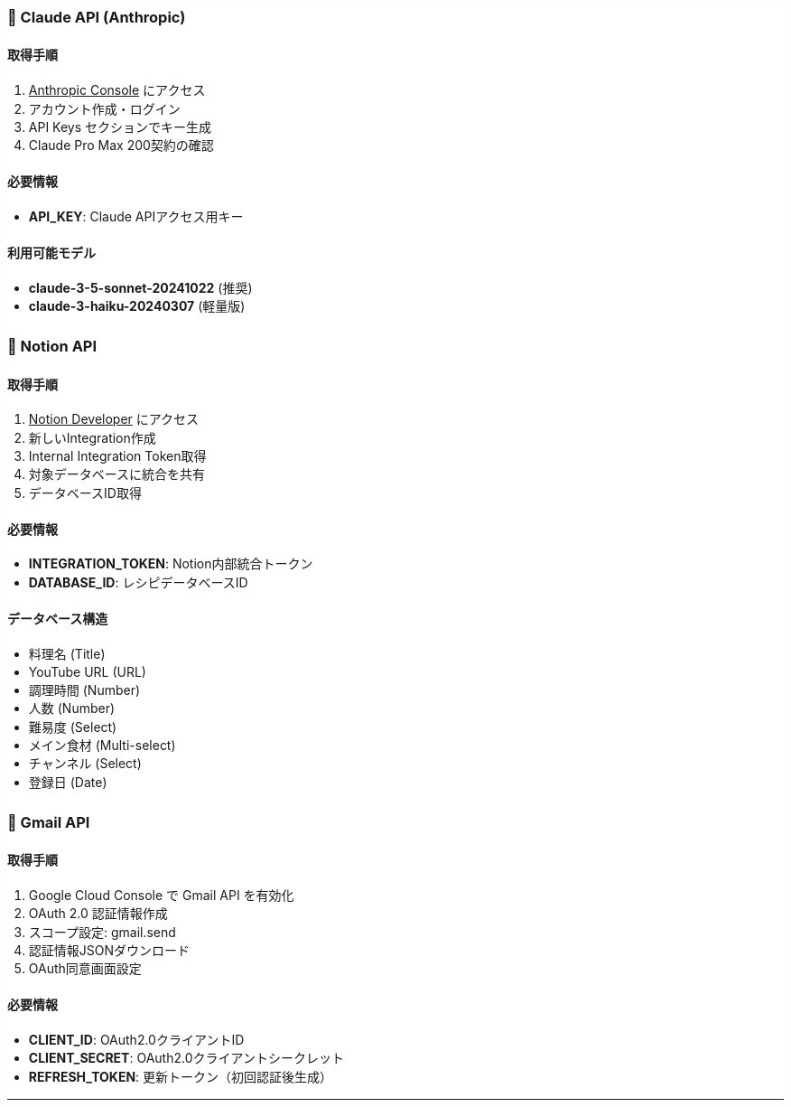 ### 🤖 Claude API (Anthropic)

#### 取得手順
1. [Anthropic Console](https://console.anthropic.com/) にアクセス
2. アカウント作成・ログイン
3. API Keys セクションでキー生成
4. Claude Pro Max 200契約の確認

#### 必要情報
- **API_KEY**: Claude APIアクセス用キー

#### 利用可能モデル
- **claude-3-5-sonnet-20241022** (推奨)
- **claude-3-haiku-20240307** (軽量版)

### 📝 Notion API

#### 取得手順
1. [Notion Developer](https://developers.notion.com/) にアクセス
2. 新しいIntegration作成
3. Internal Integration Token取得
4. 対象データベースに統合を共有
5. データベースID取得

#### 必要情報
- **INTEGRATION_TOKEN**: Notion内部統合トークン
- **DATABASE_ID**: レシピデータベースID

#### データベース構造
- 料理名 (Title)
- YouTube URL (URL)
- 調理時間 (Number)
- 人数 (Number)
- 難易度 (Select)
- メイン食材 (Multi-select)
- チャンネル (Select)
- 登録日 (Date)

### 📧 Gmail API

#### 取得手順
1. Google Cloud Console で Gmail API を有効化
2. OAuth 2.0 認証情報作成
3. スコープ設定: gmail.send
4. 認証情報JSONダウンロード
5. OAuth同意画面設定

#### 必要情報
- **CLIENT_ID**: OAuth2.0クライアントID
- **CLIENT_SECRET**: OAuth2.0クライアントシークレット
- **REFRESH_TOKEN**: 更新トークン（初回認証後生成）

---